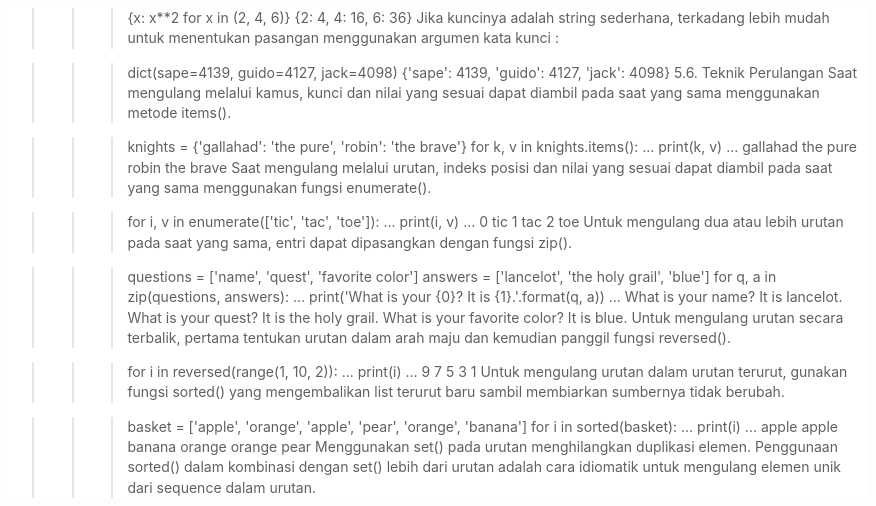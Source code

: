 >>> {x: x**2 for x in (2, 4, 6)}
{2: 4, 4: 16, 6: 36}
Jika kuncinya adalah string sederhana, terkadang lebih mudah untuk menentukan pasangan menggunakan argumen kata kunci :

>>> dict(sape=4139, guido=4127, jack=4098)
{'sape': 4139, 'guido': 4127, 'jack': 4098}
5.6. Teknik Perulangan
Saat mengulang melalui kamus, kunci dan nilai yang sesuai dapat diambil pada saat yang sama menggunakan metode items().

>>> knights = {'gallahad': 'the pure', 'robin': 'the brave'}
>>> for k, v in knights.items():
...     print(k, v)
...
gallahad the pure
robin the brave
Saat mengulang melalui urutan, indeks posisi dan nilai yang sesuai dapat diambil pada saat yang sama menggunakan fungsi enumerate().

>>> for i, v in enumerate(['tic', 'tac', 'toe']):
...     print(i, v)
...
0 tic
1 tac
2 toe
Untuk mengulang dua atau lebih urutan pada saat yang sama, entri dapat dipasangkan dengan fungsi zip().

>>> questions = ['name', 'quest', 'favorite color']
>>> answers = ['lancelot', 'the holy grail', 'blue']
>>> for q, a in zip(questions, answers):
...     print('What is your {0}?  It is {1}.'.format(q, a))
...
What is your name?  It is lancelot.
What is your quest?  It is the holy grail.
What is your favorite color?  It is blue.
Untuk mengulang urutan secara terbalik, pertama tentukan urutan dalam arah maju dan kemudian panggil fungsi reversed().

>>> for i in reversed(range(1, 10, 2)):
...     print(i)
...
9
7
5
3
1
Untuk mengulang urutan dalam urutan terurut, gunakan fungsi sorted() yang mengembalikan list terurut baru sambil membiarkan sumbernya tidak berubah.

>>> basket = ['apple', 'orange', 'apple', 'pear', 'orange', 'banana']
>>> for i in sorted(basket):
...     print(i)
...
apple
apple
banana
orange
orange
pear
Menggunakan set() pada urutan menghilangkan duplikasi elemen. Penggunaan sorted() dalam kombinasi dengan set() lebih dari urutan adalah cara idiomatik untuk mengulang elemen unik dari sequence dalam urutan.
